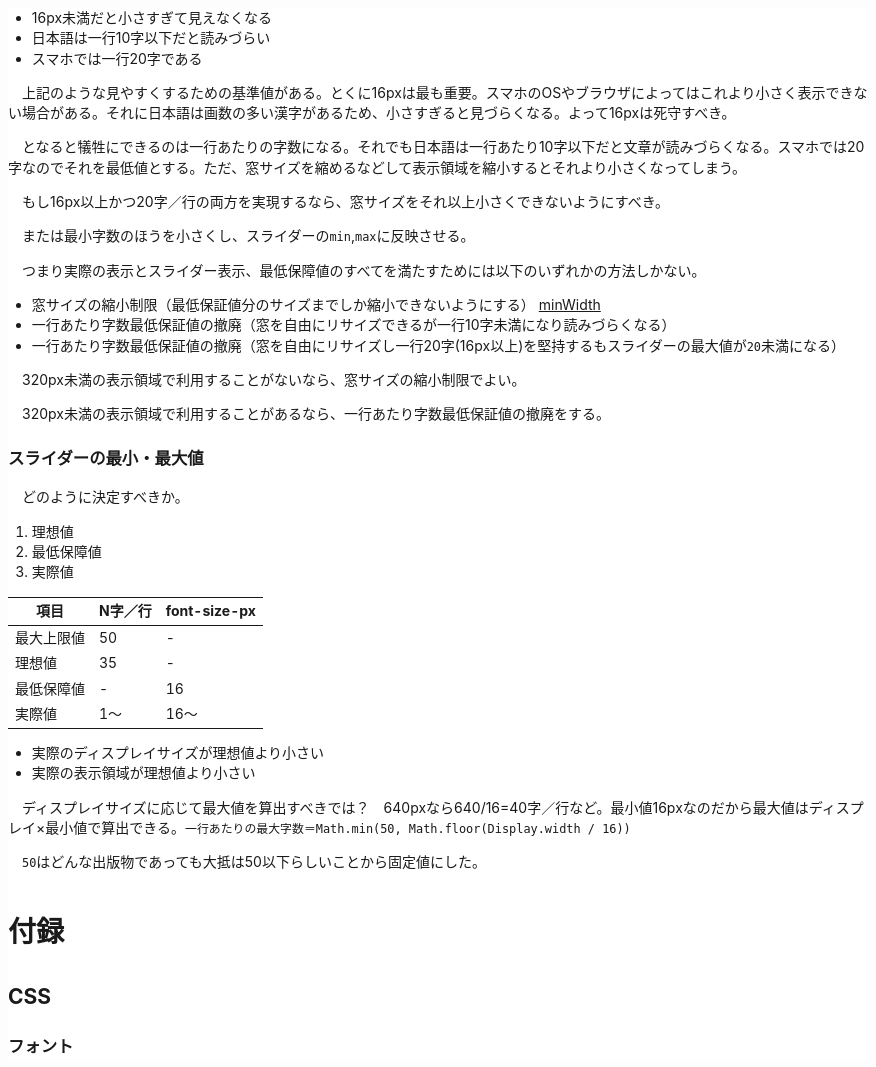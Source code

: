 * 16px未満だと小さすぎて見えなくなる
* 日本語は一行10字以下だと読みづらい
* スマホでは一行20字である

　上記のような見やすくするための基準値がある。とくに16pxは最も重要。スマホのOSやブラウザによってはこれより小さく表示できない場合がある。それに日本語は画数の多い漢字があるため、小さすぎると見づらくなる。よって16pxは死守すべき。

　となると犠牲にできるのは一行あたりの字数になる。それでも日本語は一行あたり10字以下だと文章が読みづらくなる。スマホでは20字なのでそれを最低値とする。ただ、窓サイズを縮めるなどして表示領域を縮小するとそれより小さくなってしまう。

　もし16px以上かつ20字／行の両方を実現するなら、窓サイズをそれ以上小さくできないようにすべき。

　または最小字数のほうを小さくし、スライダーの`min`,`max`に反映させる。

　つまり実際の表示とスライダー表示、最低保障値のすべてを満たすためには以下のいずれかの方法しかない。

* 窓サイズの縮小制限（最低保証値分のサイズまでしか縮小できないようにする） [minWidth][]
* 一行あたり字数最低保証値の撤廃（窓を自由にリサイズできるが一行10字未満になり読みづらくなる）
* 一行あたり字数最低保証値の撤廃（窓を自由にリサイズし一行20字(16px以上)を堅持するもスライダーの最大値が`20`未満になる）

[minWidth]:https://stackoverflow.com/questions/37330332/electron-browserwindow-min-height-and-width-not-working-after-hide-show-meth

　320px未満の表示領域で利用することがないなら、窓サイズの縮小制限でよい。

　320px未満の表示領域で利用することがあるなら、一行あたり字数最低保証値の撤廃をする。

### スライダーの最小・最大値

　どのように決定すべきか。

1. 理想値
1. 最低保障値
1. 実際値

項目|N字／行|font-size-px
----|-------|------------
最大上限値|50|-
理想値|35|-
最低保障値|-|16
実際値|1〜|16〜

* 実際のディスプレイサイズが理想値より小さい
* 実際の表示領域が理想値より小さい

　ディスプレイサイズに応じて最大値を算出すべきでは？　640pxなら640/16=40字／行など。最小値16pxなのだから最大値はディスプレイ×最小値で算出できる。`一行あたりの最大字数＝Math.min(50, Math.floor(Display.width / 16))`

　`50`はどんな出版物であっても大抵は50以下らしいことから固定値にした。

# 付録

## CSS

### フォント
